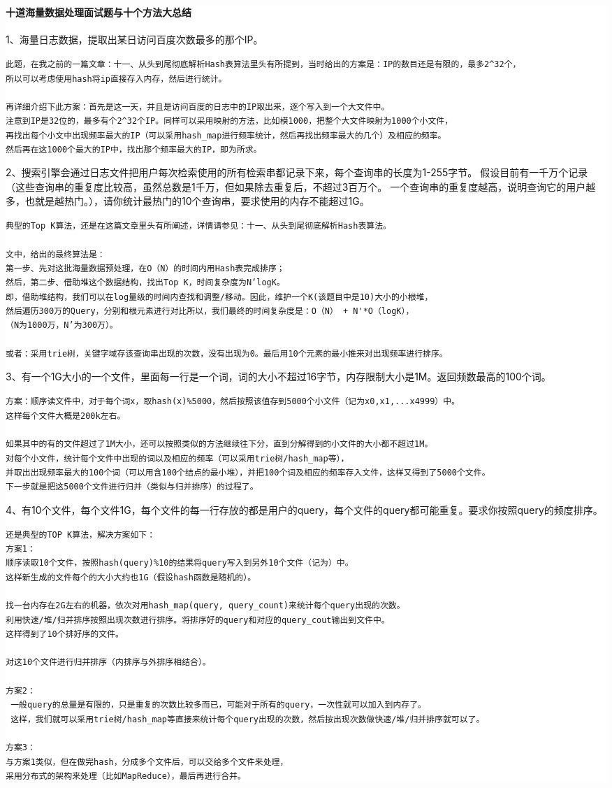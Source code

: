 #### 十道海量数据处理面试题与十个方法大总结

1、海量日志数据，提取出某日访问百度次数最多的那个IP。

    此题，在我之前的一篇文章：十一、从头到尾彻底解析Hash表算法里头有所提到，当时给出的方案是：IP的数目还是有限的，最多2^32个，
    所以可以考虑使用hash将ip直接存入内存，然后进行统计。

    再详细介绍下此方案：首先是这一天，并且是访问百度的日志中的IP取出来，逐个写入到一个大文件中。
    注意到IP是32位的，最多有个2^32个IP。同样可以采用映射的方法，比如模1000，把整个大文件映射为1000个小文件，
    再找出每个小文中出现频率最大的IP（可以采用hash_map进行频率统计，然后再找出频率最大的几个）及相应的频率。
    然后再在这1000个最大的IP中，找出那个频率最大的IP，即为所求。


2、搜索引擎会通过日志文件把用户每次检索使用的所有检索串都记录下来，每个查询串的长度为1-255字节。 
假设目前有一千万个记录（这些查询串的重复度比较高，虽然总数是1千万，但如果除去重复后，不超过3百万个。
一个查询串的重复度越高，说明查询它的用户越多，也就是越热门。），请你统计最热门的10个查询串，要求使用的内存不能超过1G。

    典型的Top K算法，还是在这篇文章里头有所阐述，详情请参见：十一、从头到尾彻底解析Hash表算法。
    
    文中，给出的最终算法是：
    第一步、先对这批海量数据预处理，在O（N）的时间内用Hash表完成排序；
    然后，第二步、借助堆这个数据结构，找出Top K，时间复杂度为N‘logK。
    即，借助堆结构，我们可以在log量级的时间内查找和调整/移动。因此，维护一个K(该题目中是10)大小的小根堆，
    然后遍历300万的Query，分别和根元素进行对比所以，我们最终的时间复杂度是：O（N） + N'*O（logK），
    （N为1000万，N’为300万）。

    或者：采用trie树，关键字域存该查询串出现的次数，没有出现为0。最后用10个元素的最小推来对出现频率进行排序。


3、有一个1G大小的一个文件，里面每一行是一个词，词的大小不超过16字节，内存限制大小是1M。返回频数最高的100个词。

    方案：顺序读文件中，对于每个词x，取hash(x)%5000，然后按照该值存到5000个小文件（记为x0,x1,...x4999）中。
    这样每个文件大概是200k左右。

    如果其中的有的文件超过了1M大小，还可以按照类似的方法继续往下分，直到分解得到的小文件的大小都不超过1M。
    对每个小文件，统计每个文件中出现的词以及相应的频率（可以采用trie树/hash_map等），
    并取出出现频率最大的100个词（可以用含100个结点的最小堆），并把100个词及相应的频率存入文件，这样又得到了5000个文件。
    下一步就是把这5000个文件进行归并（类似与归并排序）的过程了。


4、有10个文件，每个文件1G，每个文件的每一行存放的都是用户的query，每个文件的query都可能重复。要求你按照query的频度排序。

    还是典型的TOP K算法，解决方案如下：
    方案1：
    顺序读取10个文件，按照hash(query)%10的结果将query写入到另外10个文件（记为）中。
    这样新生成的文件每个的大小大约也1G（假设hash函数是随机的）。
    
    找一台内存在2G左右的机器，依次对用hash_map(query, query_count)来统计每个query出现的次数。
    利用快速/堆/归并排序按照出现次数进行排序。将排序好的query和对应的query_cout输出到文件中。
    这样得到了10个排好序的文件。

    对这10个文件进行归并排序（内排序与外排序相结合）。

    方案2：
     一般query的总量是有限的，只是重复的次数比较多而已，可能对于所有的query，一次性就可以加入到内存了。
     这样，我们就可以采用trie树/hash_map等直接来统计每个query出现的次数，然后按出现次数做快速/堆/归并排序就可以了。

    方案3：
    与方案1类似，但在做完hash，分成多个文件后，可以交给多个文件来处理，
    采用分布式的架构来处理（比如MapReduce），最后再进行合并。
